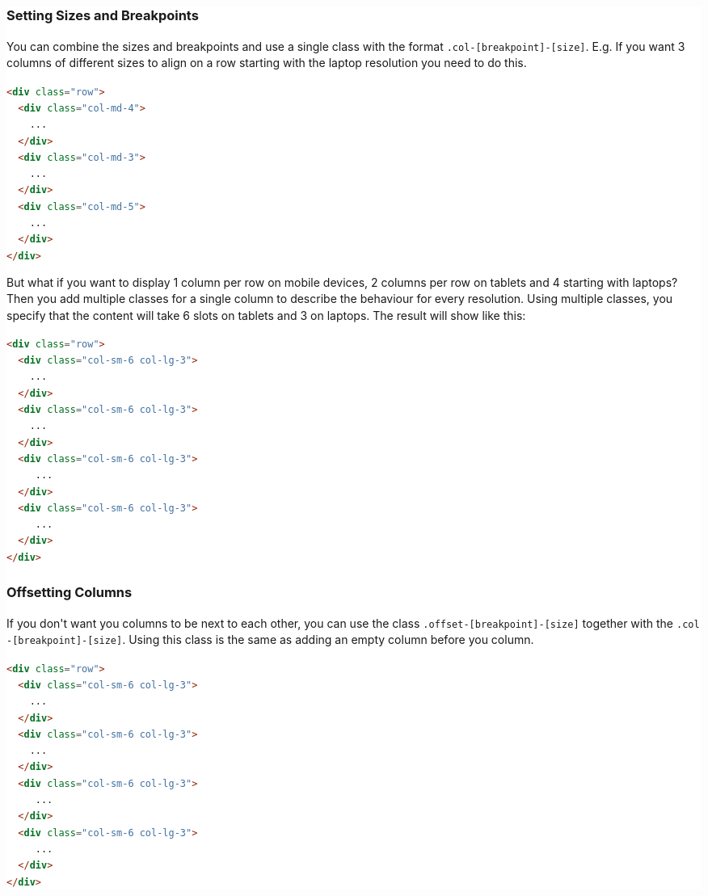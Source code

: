 ### Setting Sizes and Breakpoints
You can combine the sizes and breakpoints and use a single class with the format `.col-[breakpoint]-[size]`. E.g. If you want 3 columns of different sizes to align on a row starting with the laptop resolution you need to do this.

```html
<div class="row">
  <div class="col-md-4">
    ...
  </div>
  <div class="col-md-3">
    ...
  </div>
  <div class="col-md-5">
    ...     
  </div>
</div>
```

But what if you want to display 1 column per row on mobile devices, 2 columns per row on tablets and 4 starting with laptops? Then you add multiple classes for a single column to describe the behaviour for every resolution. Using multiple classes, you specify that the content will take 6 slots on tablets and 3 on laptops. The result will show like this:
```html
<div class="row">
  <div class="col-sm-6 col-lg-3">
    ...
  </div>
  <div class="col-sm-6 col-lg-3">
    ...
  </div>
  <div class="col-sm-6 col-lg-3">
     ...     
  </div>
  <div class="col-sm-6 col-lg-3">
     ...     
  </div>
</div>
```

### Offsetting Columns
If you don't want you columns to be next to each other, you can use the class `.offset-[breakpoint]-[size]` together with the `.col-[breakpoint]-[size]`. Using this class is the same as adding an empty column before you column.
```html
<div class="row">
  <div class="col-sm-6 col-lg-3">
    ...
  </div>
  <div class="col-sm-6 col-lg-3">
    ...
  </div>
  <div class="col-sm-6 col-lg-3">
     ...     
  </div>
  <div class="col-sm-6 col-lg-3">
     ...     
  </div>
</div>
```
